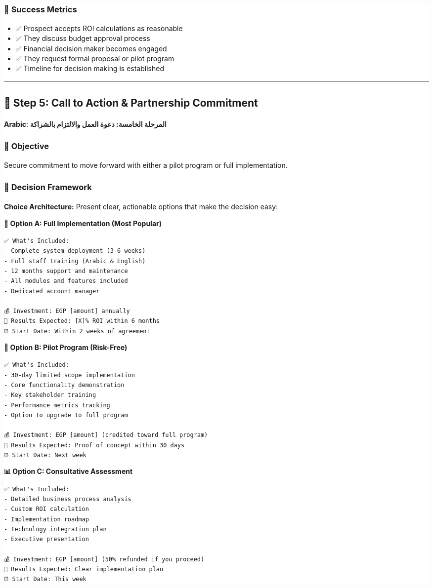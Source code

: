 ### 🎯 **Success Metrics**
- ✅ Prospect accepts ROI calculations as reasonable
- ✅ They discuss budget approval process
- ✅ Financial decision maker becomes engaged
- ✅ They request formal proposal or pilot program
- ✅ Timeline for decision making is established

---

## 🎯 **Step 5: Call to Action & Partnership Commitment**
**Arabic**: **المرحلة الخامسة: دعوة العمل والالتزام بالشراكة**

### 🎯 **Objective**
Secure commitment to move forward with either a pilot program or full implementation.

### 🚀 **Decision Framework**

**Choice Architecture:**
Present clear, actionable options that make the decision easy:

**🥇 Option A: Full Implementation (Most Popular)**
```
✅ What's Included:
- Complete system deployment (3-6 weeks)
- Full staff training (Arabic & English)
- 12 months support and maintenance
- All modules and features included
- Dedicated account manager

💰 Investment: EGP [amount] annually
🎯 Results Expected: [X]% ROI within 6 months
⏰ Start Date: Within 2 weeks of agreement
```

**🚀 Option B: Pilot Program (Risk-Free)**
```
✅ What's Included:
- 30-day limited scope implementation
- Core functionality demonstration
- Key stakeholder training
- Performance metrics tracking
- Option to upgrade to full program

💰 Investment: EGP [amount] (credited toward full program)
🎯 Results Expected: Proof of concept within 30 days
⏰ Start Date: Next week
```

**📊 Option C: Consultative Assessment**
```
✅ What's Included:
- Detailed business process analysis
- Custom ROI calculation
- Implementation roadmap
- Technology integration plan
- Executive presentation

💰 Investment: EGP [amount] (50% refunded if you proceed)
🎯 Results Expected: Clear implementation plan
⏰ Start Date: This week
```

